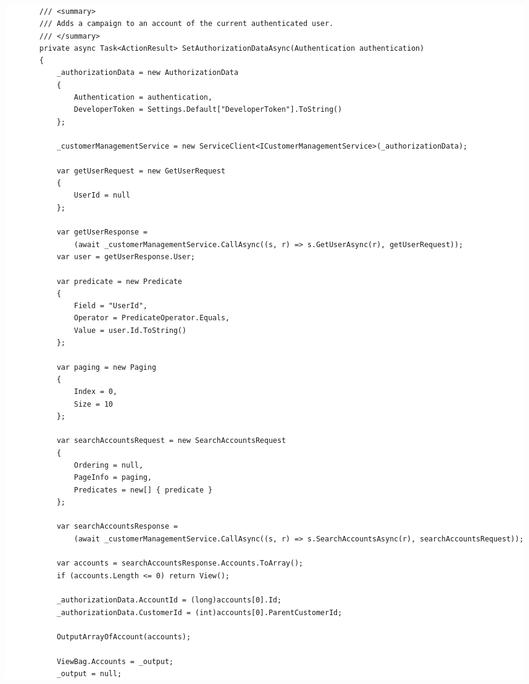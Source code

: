             /// <summary>
            /// Adds a campaign to an account of the current authenticated user. 
            /// </summary>
            private async Task<ActionResult> SetAuthorizationDataAsync(Authentication authentication)
            {
                _authorizationData = new AuthorizationData
                {
                    Authentication = authentication,
                    DeveloperToken = Settings.Default["DeveloperToken"].ToString()
                };
    
                _customerManagementService = new ServiceClient<ICustomerManagementService>(_authorizationData);
    
                var getUserRequest = new GetUserRequest
                {
                    UserId = null
                };
    
                var getUserResponse = 
                    (await _customerManagementService.CallAsync((s, r) => s.GetUserAsync(r), getUserRequest));
                var user = getUserResponse.User;
    
                var predicate = new Predicate
                {
                    Field = "UserId",
                    Operator = PredicateOperator.Equals,
                    Value = user.Id.ToString()
                };
    
                var paging = new Paging
                {
                    Index = 0,
                    Size = 10
                };
    
                var searchAccountsRequest = new SearchAccountsRequest
                {
                    Ordering = null,
                    PageInfo = paging,
                    Predicates = new[] { predicate }
                };
    
                var searchAccountsResponse =
                    (await _customerManagementService.CallAsync((s, r) => s.SearchAccountsAsync(r), searchAccountsRequest));
    
                var accounts = searchAccountsResponse.Accounts.ToArray();
                if (accounts.Length <= 0) return View();
    
                _authorizationData.AccountId = (long)accounts[0].Id;
                _authorizationData.CustomerId = (int)accounts[0].ParentCustomerId;
    
                OutputArrayOfAccount(accounts);
    
                ViewBag.Accounts = _output;
                _output = null;
    